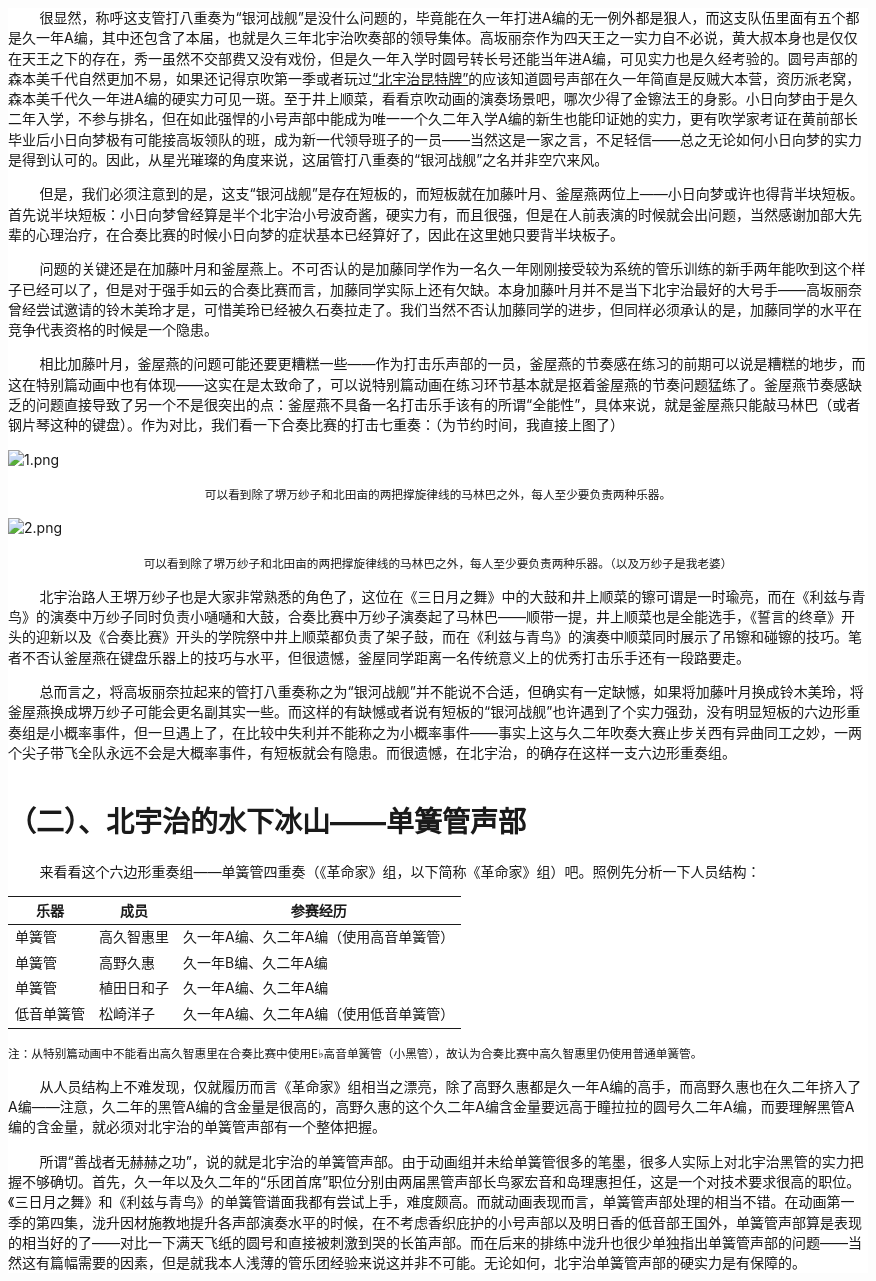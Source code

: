         很显然，称呼这支管打八重奏为“银河战舰”是没什么问题的，毕竟能在久一年打进A编的无一例外都是狠人，而这支队伍里面有五个都是久一年A编，其中还包含了本届，也就是久三年北宇治吹奏部的领导集体。高坂丽奈作为四天王之一实力自不必说，黄大叔本身也是仅仅在天王之下的存在，秀一虽然不交部费又没有戏份，但是久一年入学时圆号转长号还能当年进A编，可见实力也是久经考验的。圆号声部的森本美千代自然更加不易，如果还记得京吹第一季或者玩过[“北宇治昆特牌”](https://www.bilibili.com/video/BV1Ni4y1g7xs)的应该知道圆号声部在久一年简直是反贼大本营，资历派老窝，森本美千代久一年进A编的硬实力可见一斑。至于井上顺菜，看看京吹动画的演奏场景吧，哪次少得了金镲法王的身影。小日向梦由于是久二年入学，不参与排名，但在如此强悍的小号声部中能成为唯一一个久二年入学A编的新生也能印证她的实力，更有吹学家考证在黄前部长毕业后小日向梦极有可能接高坂领队的班，成为新一代领导班子的一员——当然这是一家之言，不足轻信——总之无论如何小日向梦的实力是得到认可的。因此，从星光璀璨的角度来说，这届管打八重奏的“银河战舰”之名并非空穴来风。

        但是，我们必须注意到的是，这支“银河战舰”是存在短板的，而短板就在加藤叶月、釜屋燕两位上——小日向梦或许也得背半块短板。首先说半块短板：小日向梦曾经算是半个北宇治小号波奇酱，硬实力有，而且很强，但是在人前表演的时候就会出问题，当然感谢加部大先辈的心理治疗，在合奏比赛的时候小日向梦的症状基本已经算好了，因此在这里她只要背半块板子。

        问题的关键还是在加藤叶月和釜屋燕上。不可否认的是加藤同学作为一名久一年刚刚接受较为系统的管乐训练的新手两年能吹到这个样子已经可以了，但是对于强手如云的合奏比赛而言，加藤同学实际上还有欠缺。本身加藤叶月并不是当下北宇治最好的大号手——高坂丽奈曾经尝试邀请的铃木美玲才是，可惜美玲已经被久石奏拉走了。我们当然不否认加藤同学的进步，但同样必须承认的是，加藤同学的水平在竞争代表资格的时候是一个隐患。

        相比加藤叶月，釜屋燕的问题可能还要更糟糕一些——作为打击乐声部的一员，釜屋燕的节奏感在练习的前期可以说是糟糕的地步，而这在特别篇动画中也有体现——这实在是太致命了，可以说特别篇动画在练习环节基本就是抠着釜屋燕的节奏问题猛练了。釜屋燕节奏感缺乏的问题直接导致了另一个不是很突出的点：釜屋燕不具备一名打击乐手该有的所谓“全能性”，具体来说，就是釜屋燕只能敲马林巴（或者钢片琴这种的键盘）。作为对比，我们看一下合奏比赛的打击七重奏：（为节约时间，我直接上图了）

![1.png](https://s2.loli.net/2023/08/21/zegohdD6pxqT12f.png)

<div style="text-align:center">
    <span><small>可以看到除了堺万纱子和北田亩的两把撑旋律线的马林巴之外，每人至少要负责两种乐器。</small></span>
</div>

![2.png](https://s2.loli.net/2023/08/21/c16g9Uf5lNwDOWC.png)

<div style="text-align:center">
    <span><small>可以看到除了堺万纱子和北田亩的两把撑旋律线的马林巴之外，每人至少要负责两种乐器。（以及万纱子是我老婆）</small></span>
</div>

        北宇治路人王堺万纱子也是大家非常熟悉的角色了，这位在《三日月之舞》中的大鼓和井上顺菜的镲可谓是一时瑜亮，而在《利兹与青鸟》的演奏中万纱子同时负责小嗵嗵和大鼓，合奏比赛中万纱子演奏起了马林巴——顺带一提，井上顺菜也是全能选手，《誓言的终章》开头的迎新以及《合奏比赛》开头的学院祭中井上顺菜都负责了架子鼓，而在《利兹与青鸟》的演奏中顺菜同时展示了吊镲和碰镲的技巧。笔者不否认釜屋燕在键盘乐器上的技巧与水平，但很遗憾，釜屋同学距离一名传统意义上的优秀打击乐手还有一段路要走。

        总而言之，将高坂丽奈拉起来的管打八重奏称之为“银河战舰”并不能说不合适，但确实有一定缺憾，如果将加藤叶月换成铃木美玲，将釜屋燕换成堺万纱子可能会更名副其实一些。而这样的有缺憾或者说有短板的“银河战舰”也许遇到了个实力强劲，没有明显短板的六边形重奏组是小概率事件，但一旦遇上了，在比较中失利并不能称之为小概率事件——事实上这与久二年吹奏大赛止步关西有异曲同工之妙，一两个尖子带飞全队永远不会是大概率事件，有短板就会有隐患。而很遗憾，在北宇治，的确存在这样一支六边形重奏组。


# （二）、北宇治的水下冰山——单簧管声部

        来看看这个六边形重奏组——单簧管四重奏（《革命家》组，以下简称《革命家》组）吧。照例先分析一下人员结构：
        
| 乐器 | 成员    | 参赛经历 |
| ----- | --------- | -------- |
单簧管|高久智惠里|久一年A编、久二年A编（使用高音单簧管）
单簧管|高野久惠|久一年B编、久二年A编
单簧管|植田日和子|久一年A编、久二年A编
低音单簧管|松崎洋子|久一年A编、久二年A编（使用低音单簧管）

<small>注：从特别篇动画中不能看出高久智惠里在合奏比赛中使用E♭高音单簧管（小黑管），故认为合奏比赛中高久智惠里仍使用普通单簧管。</small>

        从人员结构上不难发现，仅就履历而言《革命家》组相当之漂亮，除了高野久惠都是久一年A编的高手，而高野久惠也在久二年挤入了A编——注意，久二年的黑管A编的含金量是很高的，高野久惠的这个久二年A编含金量要远高于瞳拉拉的圆号久二年A编，而要理解黑管A编的含金量，就必须对北宇治的单簧管声部有一个整体把握。

        所谓“善战者无赫赫之功”，说的就是北宇治的单簧管声部。由于动画组并未给单簧管很多的笔墨，很多人实际上对北宇治黑管的实力把握不够确切。首先，久一年以及久二年的“乐团首席”职位分别由两届黑管声部长鸟冢宏音和岛理惠担任，这是一个对技术要求很高的职位。《三日月之舞》和《利兹与青鸟》的单簧管谱面我都有尝试上手，难度颇高。而就动画表现而言，单簧管声部处理的相当不错。在动画第一季的第四集，泷升因材施教地提升各声部演奏水平的时候，在不考虑香织庇护的小号声部以及明日香的低音部王国外，单簧管声部算是表现的相当好的了——对比一下满天飞纸的圆号和直接被刺激到哭的长笛声部。而在后来的排练中泷升也很少单独指出单簧管声部的问题——当然这有篇幅需要的因素，但是就我本人浅薄的管乐团经验来说这并非不可能。无论如何，北宇治单簧管声部的硬实力是有保障的。
